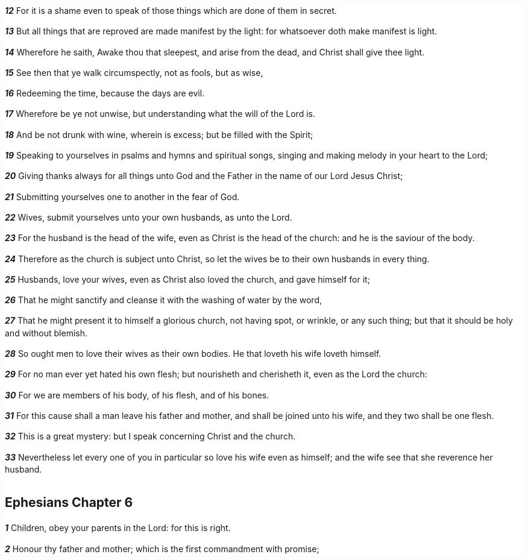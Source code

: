 ***12*** For it is a shame even to speak of those things which are done of them in secret.

***13*** But all things that are reproved are made manifest by the light: for whatsoever doth make manifest is light.

***14*** Wherefore he saith, Awake thou that sleepest, and arise from the dead, and Christ shall give thee light.

***15*** See then that ye walk circumspectly, not as fools, but as wise,

***16*** Redeeming the time, because the days are evil.

***17*** Wherefore be ye not unwise, but understanding what the will of the Lord is.

***18*** And be not drunk with wine, wherein is excess; but be filled with the Spirit;

***19*** Speaking to yourselves in psalms and hymns and spiritual songs, singing and making melody in your heart to the Lord;

***20*** Giving thanks always for all things unto God and the Father in the name of our Lord Jesus Christ;

***21*** Submitting yourselves one to another in the fear of God.

***22*** Wives, submit yourselves unto your own husbands, as unto the Lord.

***23*** For the husband is the head of the wife, even as Christ is the head of the church: and he is the saviour of the body.

***24*** Therefore as the church is subject unto Christ, so let the wives be to their own husbands in every thing.

***25*** Husbands, love your wives, even as Christ also loved the church, and gave himself for it;

***26*** That he might sanctify and cleanse it with the washing of water by the word,

***27*** That he might present it to himself a glorious church, not having spot, or wrinkle, or any such thing; but that it should be holy and without blemish.

***28*** So ought men to love their wives as their own bodies. He that loveth his wife loveth himself.

***29*** For no man ever yet hated his own flesh; but nourisheth and cherisheth it, even as the Lord the church:

***30*** For we are members of his body, of his flesh, and of his bones.

***31*** For this cause shall a man leave his father and mother, and shall be joined unto his wife, and they two shall be one flesh.

***32*** This is a great mystery: but I speak concerning Christ and the church.

***33*** Nevertheless let every one of you in particular so love his wife even as himself; and the wife see that she reverence her husband.


## Ephesians Chapter 6

***1*** Children, obey your parents in the Lord: for this is right.

***2*** Honour thy father and mother; which is the first commandment with promise;
